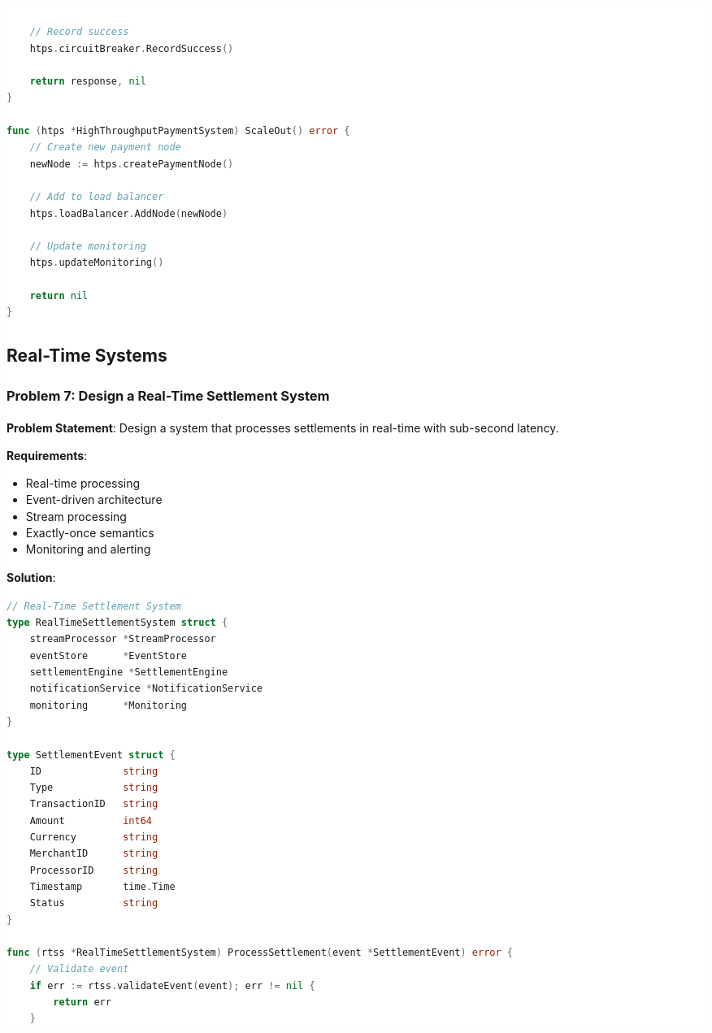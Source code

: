 ```go
    
    // Record success
    htps.circuitBreaker.RecordSuccess()
    
    return response, nil
}

func (htps *HighThroughputPaymentSystem) ScaleOut() error {
    // Create new payment node
    newNode := htps.createPaymentNode()
    
    // Add to load balancer
    htps.loadBalancer.AddNode(newNode)
    
    // Update monitoring
    htps.updateMonitoring()
    
    return nil
}
```

## Real-Time Systems

### Problem 7: Design a Real-Time Settlement System

**Problem Statement**: Design a system that processes settlements in real-time with sub-second latency.

**Requirements**:
- Real-time processing
- Event-driven architecture
- Stream processing
- Exactly-once semantics
- Monitoring and alerting

**Solution**:

```go
// Real-Time Settlement System
type RealTimeSettlementSystem struct {
    streamProcessor *StreamProcessor
    eventStore      *EventStore
    settlementEngine *SettlementEngine
    notificationService *NotificationService
    monitoring      *Monitoring
}

type SettlementEvent struct {
    ID              string
    Type            string
    TransactionID   string
    Amount          int64
    Currency        string
    MerchantID      string
    ProcessorID     string
    Timestamp       time.Time
    Status          string
}

func (rtss *RealTimeSettlementSystem) ProcessSettlement(event *SettlementEvent) error {
    // Validate event
    if err := rtss.validateEvent(event); err != nil {
        return err
    }
```